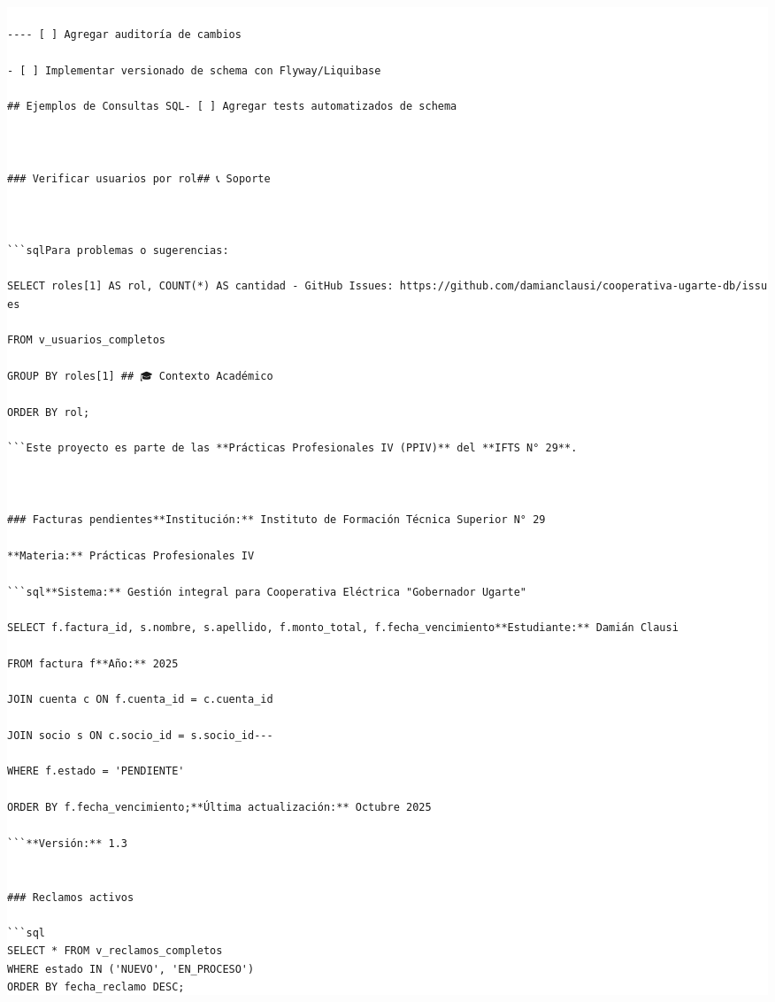 ```yamlSELECT * FROM facturas_cliente(1);

---- [ ] Agregar auditoría de cambios

- [ ] Implementar versionado de schema con Flyway/Liquibase

## Ejemplos de Consultas SQL- [ ] Agregar tests automatizados de schema



### Verificar usuarios por rol## 📞 Soporte



```sqlPara problemas o sugerencias:

SELECT roles[1] AS rol, COUNT(*) AS cantidad - GitHub Issues: https://github.com/damianclausi/cooperativa-ugarte-db/issues

FROM v_usuarios_completos 

GROUP BY roles[1] ## 🎓 Contexto Académico

ORDER BY rol;

```Este proyecto es parte de las **Prácticas Profesionales IV (PPIV)** del **IFTS N° 29**.



### Facturas pendientes**Institución:** Instituto de Formación Técnica Superior N° 29  

**Materia:** Prácticas Profesionales IV  

```sql**Sistema:** Gestión integral para Cooperativa Eléctrica "Gobernador Ugarte"  

SELECT f.factura_id, s.nombre, s.apellido, f.monto_total, f.fecha_vencimiento**Estudiante:** Damián Clausi  

FROM factura f**Año:** 2025

JOIN cuenta c ON f.cuenta_id = c.cuenta_id

JOIN socio s ON c.socio_id = s.socio_id---

WHERE f.estado = 'PENDIENTE'

ORDER BY f.fecha_vencimiento;**Última actualización:** Octubre 2025  

```**Versión:** 1.3


### Reclamos activos

```sql
SELECT * FROM v_reclamos_completos 
WHERE estado IN ('NUEVO', 'EN_PROCESO')
ORDER BY fecha_reclamo DESC;
```
